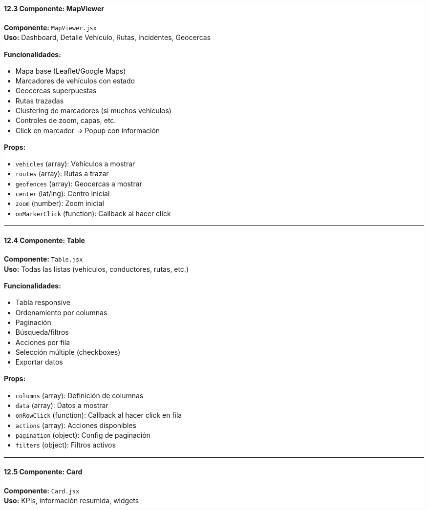 #### 12.3 Componente: MapViewer

**Componente:** `MapViewer.jsx`  
**Uso:** Dashboard, Detalle Vehículo, Rutas, Incidentes, Geocercas

**Funcionalidades:**

- Mapa base (Leaflet/Google Maps)
- Marcadores de vehículos con estado
- Geocercas superpuestas
- Rutas trazadas
- Clustering de marcadores (si muchos vehículos)
- Controles de zoom, capas, etc.
- Click en marcador → Popup con información

**Props:**

- `vehicles` (array): Vehículos a mostrar
- `routes` (array): Rutas a trazar
- `geofences` (array): Geocercas a mostrar
- `center` (lat/lng): Centro inicial
- `zoom` (number): Zoom inicial
- `onMarkerClick` (function): Callback al hacer click

---

#### 12.4 Componente: Table

**Componente:** `Table.jsx`  
**Uso:** Todas las listas (vehículos, conductores, rutas, etc.)

**Funcionalidades:**

- Tabla responsive
- Ordenamiento por columnas
- Paginación
- Búsqueda/filtros
- Acciones por fila
- Selección múltiple (checkboxes)
- Exportar datos

**Props:**

- `columns` (array): Definición de columnas
- `data` (array): Datos a mostrar
- `onRowClick` (function): Callback al hacer click en fila
- `actions` (array): Acciones disponibles
- `pagination` (object): Config de paginación
- `filters` (object): Filtros activos

---

#### 12.5 Componente: Card

**Componente:** `Card.jsx`  
**Uso:** KPIs, información resumida, widgets
